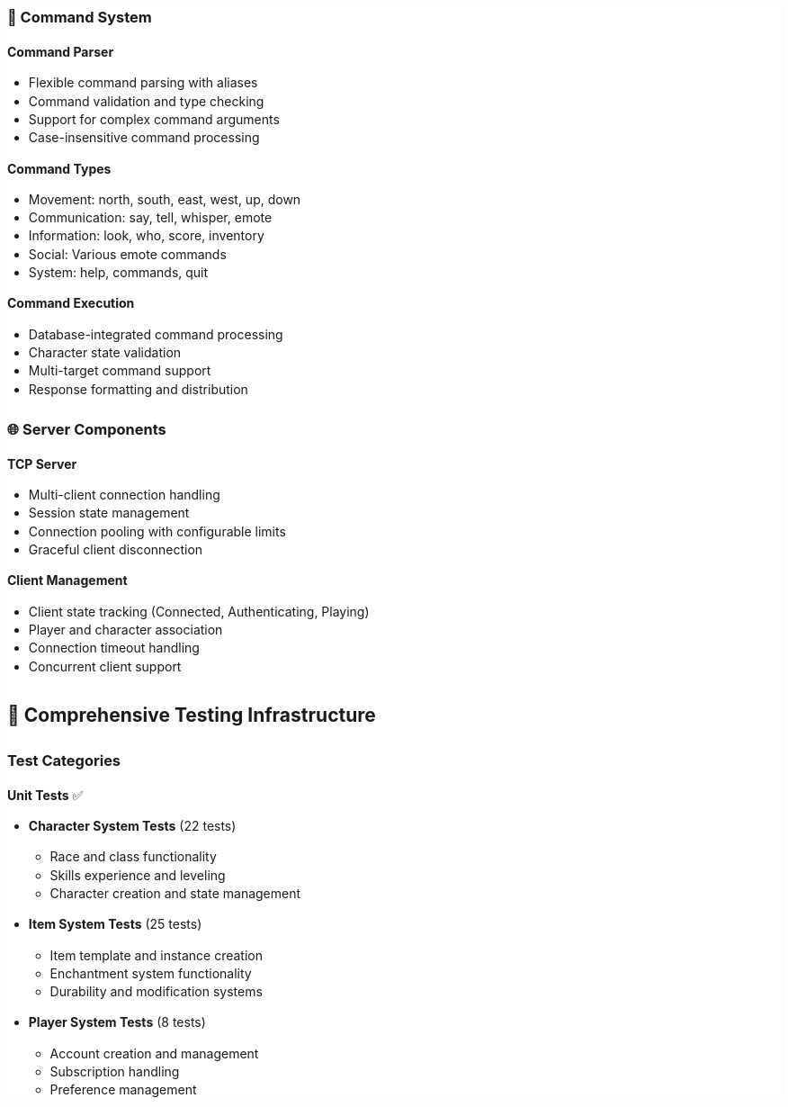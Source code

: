 ### 🔧 Command System

**Command Parser**
- Flexible command parsing with aliases
- Command validation and type checking
- Support for complex command arguments
- Case-insensitive command processing

**Command Types**
- Movement: north, south, east, west, up, down
- Communication: say, tell, whisper, emote
- Information: look, who, score, inventory
- Social: Various emote commands
- System: help, commands, quit

**Command Execution**
- Database-integrated command processing
- Character state validation
- Multi-target command support
- Response formatting and distribution

### 🌐 Server Components

**TCP Server**
- Multi-client connection handling
- Session state management
- Connection pooling with configurable limits
- Graceful client disconnection

**Client Management**
- Client state tracking (Connected, Authenticating, Playing)
- Player and character association
- Connection timeout handling
- Concurrent client support

## 🧪 Comprehensive Testing Infrastructure

### Test Categories

**Unit Tests** ✅
- **Character System Tests** (22 tests)
  - Race and class functionality
  - Skills experience and leveling
  - Character creation and state management
  
- **Item System Tests** (25 tests)
  - Item template and instance creation
  - Enchantment system functionality
  - Durability and modification systems
  
- **Player System Tests** (8 tests)
  - Account creation and management
  - Subscription handling
  - Preference management
  